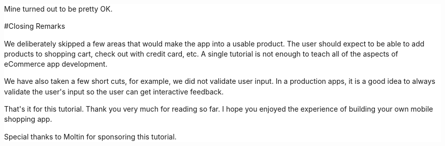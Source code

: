 Mine turned out to be pretty OK.

#Closing Remarks

We deliberately skipped a few areas that would make the app into a usable product. The user should expect to be able to add products to shopping cart, check out with credit card, etc. A single tutorial is not enough to teach all of the aspects of eCommerce app development.

We have also taken a few short cuts, for example, we did not validate user input. In a production apps, it is a good idea to always validate the user's input so the user can get interactive feedback.

That's it for this tutorial. Thank you very much for reading so far. I hope you enjoyed the experience of building your own mobile shopping app.

Special thanks to Moltin for sponsoring this tutorial.
